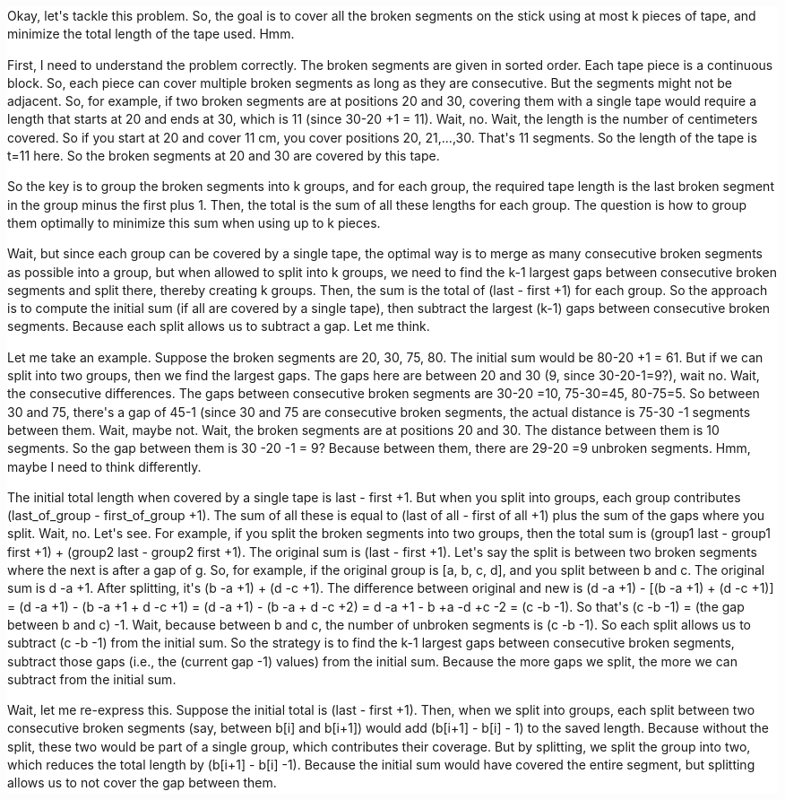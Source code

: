 <think>
Okay, let's tackle this problem. So, the goal is to cover all the broken segments on the stick using at most k pieces of tape, and minimize the total length of the tape used. Hmm.

First, I need to understand the problem correctly. The broken segments are given in sorted order. Each tape piece is a continuous block. So, each piece can cover multiple broken segments as long as they are consecutive. But the segments might not be adjacent. So, for example, if two broken segments are at positions 20 and 30, covering them with a single tape would require a length that starts at 20 and ends at 30, which is 11 (since 30-20 +1 = 11). Wait, no. Wait, the length is the number of centimeters covered. So if you start at 20 and cover 11 cm, you cover positions 20, 21,...,30. That's 11 segments. So the length of the tape is t=11 here. So the broken segments at 20 and 30 are covered by this tape.

So the key is to group the broken segments into k groups, and for each group, the required tape length is the last broken segment in the group minus the first plus 1. Then, the total is the sum of all these lengths for each group. The question is how to group them optimally to minimize this sum when using up to k pieces.

Wait, but since each group can be covered by a single tape, the optimal way is to merge as many consecutive broken segments as possible into a group, but when allowed to split into k groups, we need to find the k-1 largest gaps between consecutive broken segments and split there, thereby creating k groups. Then, the sum is the total of (last - first +1) for each group. So the approach is to compute the initial sum (if all are covered by a single tape), then subtract the largest (k-1) gaps between consecutive broken segments. Because each split allows us to subtract a gap. Let me think.

Let me take an example. Suppose the broken segments are 20, 30, 75, 80. The initial sum would be 80-20 +1 = 61. But if we can split into two groups, then we find the largest gaps. The gaps here are between 20 and 30 (9, since 30-20-1=9?), wait no. Wait, the consecutive differences. The gaps between consecutive broken segments are 30-20 =10, 75-30=45, 80-75=5. So between 30 and 75, there's a gap of 45-1 (since 30 and 75 are consecutive broken segments, the actual distance is 75-30 -1 segments between them. Wait, maybe not. Wait, the broken segments are at positions 20 and 30. The distance between them is 10 segments. So the gap between them is 30 -20 -1 = 9? Because between them, there are 29-20 =9 unbroken segments. Hmm, maybe I need to think differently.

The initial total length when covered by a single tape is last - first +1. But when you split into groups, each group contributes (last_of_group - first_of_group +1). The sum of all these is equal to (last of all - first of all +1) plus the sum of the gaps where you split. Wait, no. Let's see. For example, if you split the broken segments into two groups, then the total sum is (group1 last - group1 first +1) + (group2 last - group2 first +1). The original sum is (last - first +1). Let's say the split is between two broken segments where the next is after a gap of g. So, for example, if the original group is [a, b, c, d], and you split between b and c. The original sum is d -a +1. After splitting, it's (b -a +1) + (d -c +1). The difference between original and new is (d -a +1) - [(b -a +1) + (d -c +1)] = (d -a +1) - (b -a +1 + d -c +1) = (d -a +1) - (b -a + d -c +2) = d -a +1 - b +a -d +c -2 = (c -b -1). So that's (c -b -1) = (the gap between b and c) -1. Wait, because between b and c, the number of unbroken segments is (c -b -1). So each split allows us to subtract (c -b -1) from the initial sum. So the strategy is to find the k-1 largest gaps between consecutive broken segments, subtract those gaps (i.e., the (current gap -1) values) from the initial sum. Because the more gaps we split, the more we can subtract from the initial sum.

Wait, let me re-express this. Suppose the initial total is (last - first +1). Then, when we split into groups, each split between two consecutive broken segments (say, between b[i] and b[i+1]) would add (b[i+1] - b[i] - 1) to the saved length. Because without the split, these two would be part of a single group, which contributes their coverage. But by splitting, we split the group into two, which reduces the total length by (b[i+1] - b[i] -1). Because the initial sum would have covered the entire segment, but splitting allows us to not cover the gap between them.
